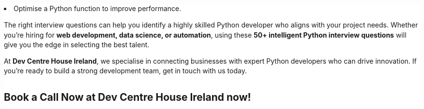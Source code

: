 <li style="padding-top:var(--wp--preset--spacing--xx-small);padding-bottom:var(--wp--preset--spacing--xx-small)">Optimise a Python function to improve performance.</li>
</ul>
<p>The right interview questions can help you identify a highly skilled Python developer who aligns with your project needs. Whether you’re hiring for <strong>web development, data science, or automation</strong>, using these <strong>50+ intelligent Python interview questions</strong> will give you the edge in selecting the best talent.</p>
<p>At <strong>Dev Centre House Ireland</strong>, we specialise in connecting businesses with expert Python developers who can drive innovation. If you’re ready to build a strong development team, get in touch with us today.</p>
<h2 class="wp-block-heading">Book a Call Now at Dev Centre House Ireland now!</h2>




</div> <footer aria-label="Entry meta" class="entry-meta">
</footer>
</div>
